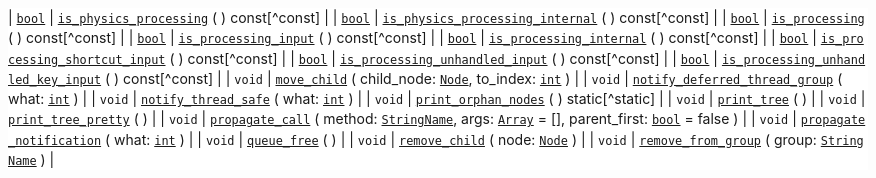 | [`bool`](class_bool.md)                                     | [`is_physics_processing`](class_nodemd#class_node_method_is_physics_processing) ( ) const[^const]                                                                                                                                                |
| [`bool`](class_bool.md)                                     | [`is_physics_processing_internal`](class_nodemd#class_node_method_is_physics_processing_internal) ( ) const[^const]                                                                                                                              |
| [`bool`](class_bool.md)                                     | [`is_processing`](class_nodemd#class_node_method_is_processing) ( ) const[^const]                                                                                                                                                                |
| [`bool`](class_bool.md)                                     | [`is_processing_input`](class_nodemd#class_node_method_is_processing_input) ( ) const[^const]                                                                                                                                                    |
| [`bool`](class_bool.md)                                     | [`is_processing_internal`](class_nodemd#class_node_method_is_processing_internal) ( ) const[^const]                                                                                                                                              |
| [`bool`](class_bool.md)                                     | [`is_processing_shortcut_input`](class_nodemd#class_node_method_is_processing_shortcut_input) ( ) const[^const]                                                                                                                                  |
| [`bool`](class_bool.md)                                     | [`is_processing_unhandled_input`](class_nodemd#class_node_method_is_processing_unhandled_input) ( ) const[^const]                                                                                                                                |
| [`bool`](class_bool.md)                                     | [`is_processing_unhandled_key_input`](class_nodemd#class_node_method_is_processing_unhandled_key_input) ( ) const[^const]                                                                                                                        |
| `void`                                                      | [`move_child`](class_nodemd#class_node_method_move_child) ( child_node: [`Node`](class_node.md), to_index: [`int`](class_int.md) )                                                                                                               |
| `void`                                                      | [`notify_deferred_thread_group`](class_nodemd#class_node_method_notify_deferred_thread_group) ( what: [`int`](class_int.md) )                                                                                                                    |
| `void`                                                      | [`notify_thread_safe`](class_nodemd#class_node_method_notify_thread_safe) ( what: [`int`](class_int.md) )                                                                                                                                        |
| `void`                                                      | [`print_orphan_nodes`](class_nodemd#class_node_method_print_orphan_nodes) ( ) static[^static]                                                                                                                                                    |
| `void`                                                      | [`print_tree`](class_nodemd#class_node_method_print_tree) ( )                                                                                                                                                                                    |
| `void`                                                      | [`print_tree_pretty`](class_nodemd#class_node_method_print_tree_pretty) ( )                                                                                                                                                                      |
| `void`                                                      | [`propagate_call`](class_nodemd#class_node_method_propagate_call) ( method: [`StringName`](class_stringname.md), args: [`Array`](class_array.md) = [], parent_first: [`bool`](class_bool.md) = false )                                           |
| `void`                                                      | [`propagate_notification`](class_nodemd#class_node_method_propagate_notification) ( what: [`int`](class_int.md) )                                                                                                                                |
| `void`                                                      | [`queue_free`](class_nodemd#class_node_method_queue_free) ( )                                                                                                                                                                                    |
| `void`                                                      | [`remove_child`](class_nodemd#class_node_method_remove_child) ( node: [`Node`](class_node.md) )                                                                                                                                                  |
| `void`                                                      | [`remove_from_group`](class_nodemd#class_node_method_remove_from_group) ( group: [`StringName`](class_stringname.md) )                                                                                                                           |